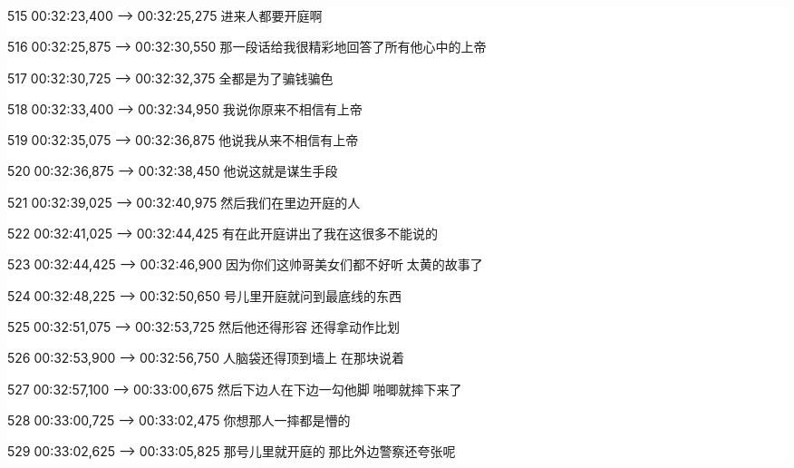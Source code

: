 515
00:32:23,400 –&gt; 00:32:25,275
进来人都要开庭啊
 
516
00:32:25,875 –&gt; 00:32:30,550
那一段话给我很精彩地回答了所有他心中的上帝
 
517
00:32:30,725 –&gt; 00:32:32,375
全都是为了骗钱骗色
 
518
00:32:33,400 –&gt; 00:32:34,950
我说你原来不相信有上帝
 
519
00:32:35,075 –&gt; 00:32:36,875
他说我从来不相信有上帝
 
520
00:32:36,875 –&gt; 00:32:38,450
他说这就是谋生手段
 
521
00:32:39,025 –&gt; 00:32:40,975
然后我们在里边开庭的人
 
522
00:32:41,025 –&gt; 00:32:44,425
有在此开庭讲出了我在这很多不能说的
 
523
00:32:44,425 –&gt; 00:32:46,900
因为你们这帅哥美女们都不好听 太黄的故事了
 
524
00:32:48,225 –&gt; 00:32:50,650
号儿里开庭就问到最底线的东西
 
525
00:32:51,075 –&gt; 00:32:53,725
然后他还得形容 还得拿动作比划
 
526
00:32:53,900 –&gt; 00:32:56,750
人脑袋还得顶到墙上 在那块说着
 
527
00:32:57,100 –&gt; 00:33:00,675
然后下边人在下边一勾他脚 啪唧就摔下来了
 
528
00:33:00,725 –&gt; 00:33:02,475
你想那人一摔都是懵的
 
529
00:33:02,625 –&gt; 00:33:05,825
那号儿里就开庭的 那比外边警察还夸张呢
 